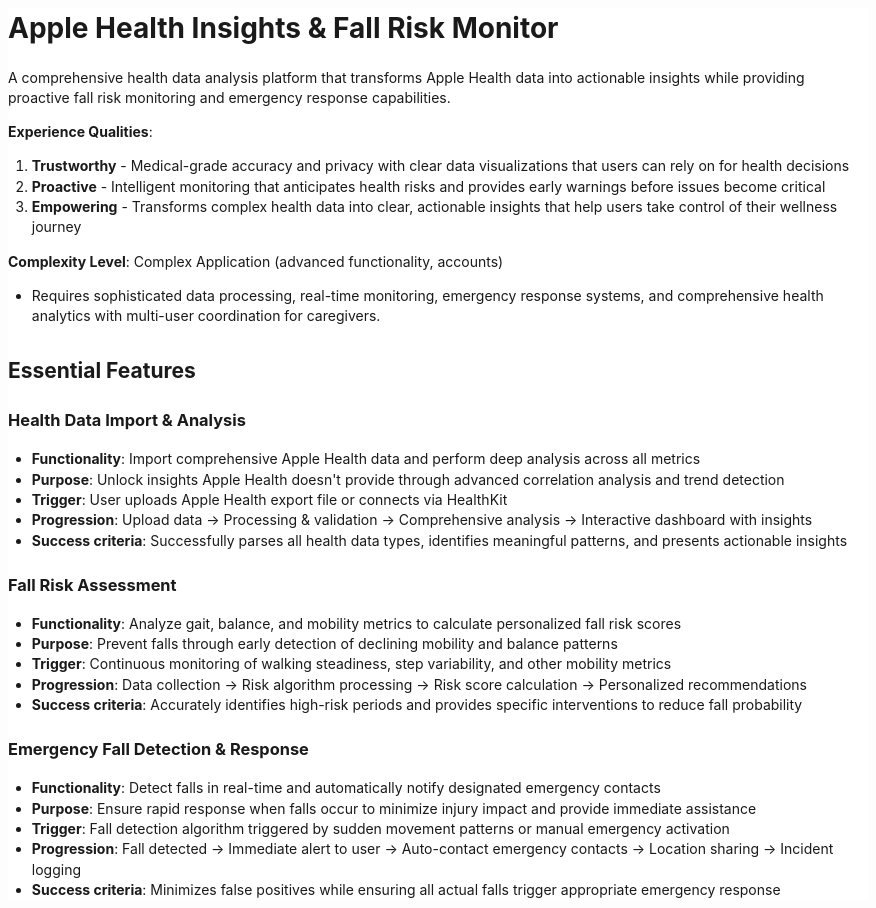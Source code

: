 # Apple Health Insights & Fall Risk Monitor

A comprehensive health data analysis platform that transforms Apple Health data into actionable insights while providing proactive fall risk monitoring and emergency response capabilities.

**Experience Qualities**:

1. **Trustworthy** - Medical-grade accuracy and privacy with clear data visualizations that users can rely on for health decisions
2. **Proactive** - Intelligent monitoring that anticipates health risks and provides early warnings before issues become critical
3. **Empowering** - Transforms complex health data into clear, actionable insights that help users take control of their wellness journey

**Complexity Level**: Complex Application (advanced functionality, accounts)

- Requires sophisticated data processing, real-time monitoring, emergency response systems, and comprehensive health analytics with multi-user coordination for caregivers.

## Essential Features

### Health Data Import & Analysis

- **Functionality**: Import comprehensive Apple Health data and perform deep analysis across all metrics
- **Purpose**: Unlock insights Apple Health doesn't provide through advanced correlation analysis and trend detection
- **Trigger**: User uploads Apple Health export file or connects via HealthKit
- **Progression**: Upload data → Processing & validation → Comprehensive analysis → Interactive dashboard with insights
- **Success criteria**: Successfully parses all health data types, identifies meaningful patterns, and presents actionable insights

### Fall Risk Assessment

- **Functionality**: Analyze gait, balance, and mobility metrics to calculate personalized fall risk scores
- **Purpose**: Prevent falls through early detection of declining mobility and balance patterns
- **Trigger**: Continuous monitoring of walking steadiness, step variability, and other mobility metrics
- **Progression**: Data collection → Risk algorithm processing → Risk score calculation → Personalized recommendations
- **Success criteria**: Accurately identifies high-risk periods and provides specific interventions to reduce fall probability

### Emergency Fall Detection & Response

- **Functionality**: Detect falls in real-time and automatically notify designated emergency contacts
- **Purpose**: Ensure rapid response when falls occur to minimize injury impact and provide immediate assistance
- **Trigger**: Fall detection algorithm triggered by sudden movement patterns or manual emergency activation
- **Progression**: Fall detected → Immediate alert to user → Auto-contact emergency contacts → Location sharing → Incident logging
- **Success criteria**: Minimizes false positives while ensuring all actual falls trigger appropriate emergency response
